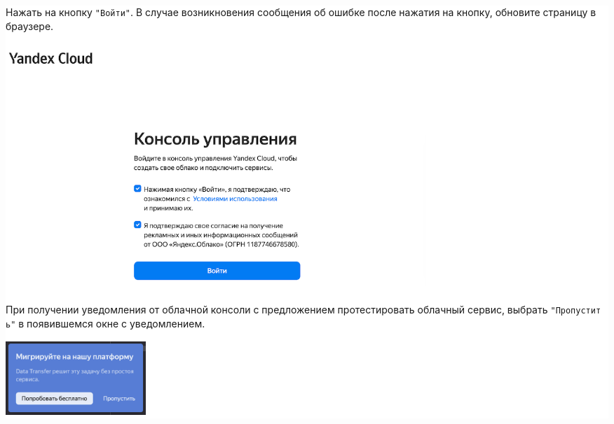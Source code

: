 Нажать на кнопку `"Войти"`. В случае возникновения сообщения об ошибке после нажатия на кнопку, обновите страницу в браузере.

<p align="left">
    <img src="./images/lab01-15.png" alt="" width="600"/>
</p>

При получении уведомления от облачной консоли с предложением протестировать облачный сервис, выбрать `"Пропустить"` в появившемся окне с уведомлением.

<p align="left">
    <img src="./images/lab01-16.png" alt="" width="200"/>
</p>
